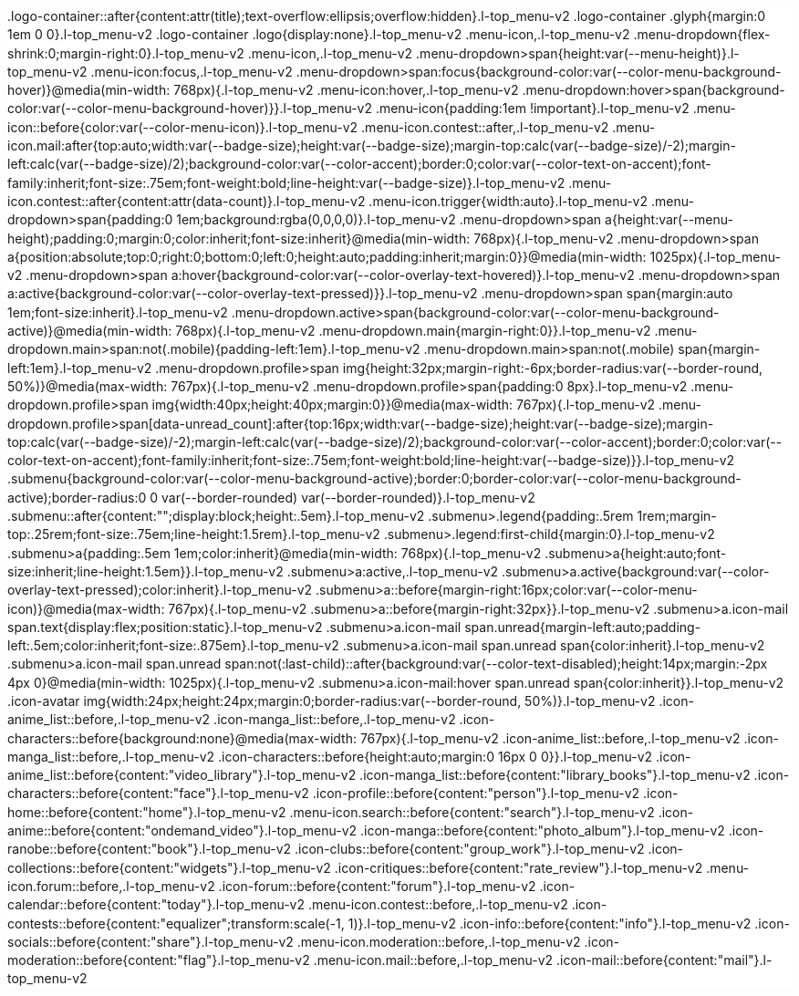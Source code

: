 .logo-container::after{content:attr(title);text-overflow:ellipsis;overflow:hidden}.l-top_menu-v2 .logo-container .glyph{margin:0 1em 0 0}.l-top_menu-v2 .logo-container .logo{display:none}.l-top_menu-v2 .menu-icon,.l-top_menu-v2 .menu-dropdown{flex-shrink:0;margin-right:0}.l-top_menu-v2 .menu-icon,.l-top_menu-v2 .menu-dropdown>span{height:var(--menu-height)}.l-top_menu-v2 .menu-icon:focus,.l-top_menu-v2 .menu-dropdown>span:focus{background-color:var(--color-menu-background-hover)}@media(min-width: 768px){.l-top_menu-v2 .menu-icon:hover,.l-top_menu-v2 .menu-dropdown:hover>span{background-color:var(--color-menu-background-hover)}}.l-top_menu-v2 .menu-icon{padding:1em !important}.l-top_menu-v2 .menu-icon::before{color:var(--color-menu-icon)}.l-top_menu-v2 .menu-icon.contest::after,.l-top_menu-v2 .menu-icon.mail:after{top:auto;width:var(--badge-size);height:var(--badge-size);margin-top:calc(var(--badge-size)/-2);margin-left:calc(var(--badge-size)/2);background-color:var(--color-accent);border:0;color:var(--color-text-on-accent);font-family:inherit;font-size:.75em;font-weight:bold;line-height:var(--badge-size)}.l-top_menu-v2 .menu-icon.contest::after{content:attr(data-count)}.l-top_menu-v2 .menu-icon.trigger{width:auto}.l-top_menu-v2 .menu-dropdown>span{padding:0 1em;background:rgba(0,0,0,0)}.l-top_menu-v2 .menu-dropdown>span a{height:var(--menu-height);padding:0;margin:0;color:inherit;font-size:inherit}@media(min-width: 768px){.l-top_menu-v2 .menu-dropdown>span a{position:absolute;top:0;right:0;bottom:0;left:0;height:auto;padding:inherit;margin:0}}@media(min-width: 1025px){.l-top_menu-v2 .menu-dropdown>span a:hover{background-color:var(--color-overlay-text-hovered)}.l-top_menu-v2 .menu-dropdown>span a:active{background-color:var(--color-overlay-text-pressed)}}.l-top_menu-v2 .menu-dropdown>span span{margin:auto 1em;font-size:inherit}.l-top_menu-v2 .menu-dropdown.active>span{background-color:var(--color-menu-background-active)}@media(min-width: 768px){.l-top_menu-v2 .menu-dropdown.main{margin-right:0}}.l-top_menu-v2 .menu-dropdown.main>span:not(.mobile){padding-left:1em}.l-top_menu-v2 .menu-dropdown.main>span:not(.mobile) span{margin-left:1em}.l-top_menu-v2 .menu-dropdown.profile>span img{height:32px;margin-right:-6px;border-radius:var(--border-round, 50%)}@media(max-width: 767px){.l-top_menu-v2 .menu-dropdown.profile>span{padding:0 8px}.l-top_menu-v2 .menu-dropdown.profile>span img{width:40px;height:40px;margin:0}}@media(max-width: 767px){.l-top_menu-v2 .menu-dropdown.profile>span[data-unread_count]:after{top:16px;width:var(--badge-size);height:var(--badge-size);margin-top:calc(var(--badge-size)/-2);margin-left:calc(var(--badge-size)/2);background-color:var(--color-accent);border:0;color:var(--color-text-on-accent);font-family:inherit;font-size:.75em;font-weight:bold;line-height:var(--badge-size)}}.l-top_menu-v2 .submenu{background-color:var(--color-menu-background-active);border:0;border-color:var(--color-menu-background-active);border-radius:0 0 var(--border-rounded) var(--border-rounded)}.l-top_menu-v2 .submenu::after{content:"";display:block;height:.5em}.l-top_menu-v2 .submenu>.legend{padding:.5rem 1rem;margin-top:.25rem;font-size:.75em;line-height:1.5rem}.l-top_menu-v2 .submenu>.legend:first-child{margin:0}.l-top_menu-v2 .submenu>a{padding:.5em 1em;color:inherit}@media(min-width: 768px){.l-top_menu-v2 .submenu>a{height:auto;font-size:inherit;line-height:1.5em}}.l-top_menu-v2 .submenu>a:active,.l-top_menu-v2 .submenu>a.active{background:var(--color-overlay-text-pressed);color:inherit}.l-top_menu-v2 .submenu>a::before{margin-right:16px;color:var(--color-menu-icon)}@media(max-width: 767px){.l-top_menu-v2 .submenu>a::before{margin-right:32px}}.l-top_menu-v2 .submenu>a.icon-mail span.text{display:flex;position:static}.l-top_menu-v2 .submenu>a.icon-mail span.unread{margin-left:auto;padding-left:.5em;color:inherit;font-size:.875em}.l-top_menu-v2 .submenu>a.icon-mail span.unread span{color:inherit}.l-top_menu-v2 .submenu>a.icon-mail span.unread span:not(:last-child)::after{background:var(--color-text-disabled);height:14px;margin:-2px 4px 0}@media(min-width: 1025px){.l-top_menu-v2 .submenu>a.icon-mail:hover span.unread span{color:inherit}}.l-top_menu-v2 .icon-avatar img{width:24px;height:24px;margin:0;border-radius:var(--border-round, 50%)}.l-top_menu-v2 .icon-anime_list::before,.l-top_menu-v2 .icon-manga_list::before,.l-top_menu-v2 .icon-characters::before{background:none}@media(max-width: 767px){.l-top_menu-v2 .icon-anime_list::before,.l-top_menu-v2 .icon-manga_list::before,.l-top_menu-v2 .icon-characters::before{height:auto;margin:0 16px 0 0}}.l-top_menu-v2 .icon-anime_list::before{content:"video_library"}.l-top_menu-v2 .icon-manga_list::before{content:"library_books"}.l-top_menu-v2 .icon-characters::before{content:"face"}.l-top_menu-v2 .icon-profile::before{content:"person"}.l-top_menu-v2 .icon-home::before{content:"home"}.l-top_menu-v2 .menu-icon.search::before{content:"search"}.l-top_menu-v2 .icon-anime::before{content:"ondemand_video"}.l-top_menu-v2 .icon-manga::before{content:"photo_album"}.l-top_menu-v2 .icon-ranobe::before{content:"book"}.l-top_menu-v2 .icon-clubs::before{content:"group_work"}.l-top_menu-v2 .icon-collections::before{content:"widgets"}.l-top_menu-v2 .icon-critiques::before{content:"rate_review"}.l-top_menu-v2 .menu-icon.forum::before,.l-top_menu-v2 .icon-forum::before{content:"forum"}.l-top_menu-v2 .icon-calendar::before{content:"today"}.l-top_menu-v2 .menu-icon.contest::before,.l-top_menu-v2 .icon-contests::before{content:"equalizer";transform:scale(-1, 1)}.l-top_menu-v2 .icon-info::before{content:"info"}.l-top_menu-v2 .icon-socials::before{content:"share"}.l-top_menu-v2 .menu-icon.moderation::before,.l-top_menu-v2 .icon-moderation::before{content:"flag"}.l-top_menu-v2 .menu-icon.mail::before,.l-top_menu-v2 .icon-mail::before{content:"mail"}.l-top_menu-v2